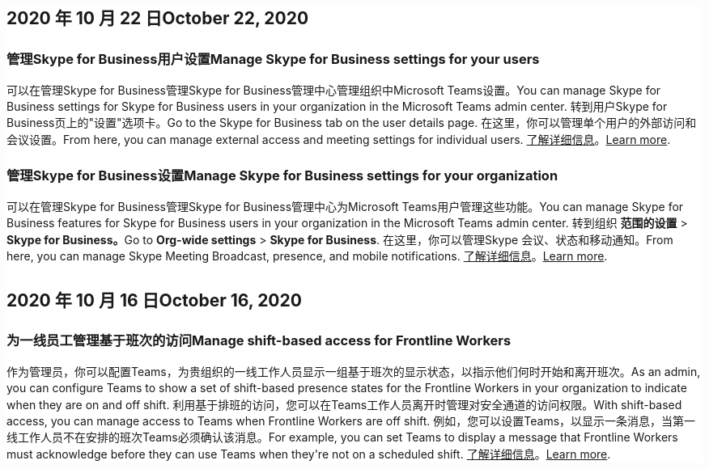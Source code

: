 ## <a name="october-22-2020"></a><span data-ttu-id="4552f-215">2020 年 10 月 22 日</span><span class="sxs-lookup"><span data-stu-id="4552f-215">October 22, 2020</span></span>

### <a name="manage-skype-for-business-settings-for-your-users"></a><span data-ttu-id="4552f-216">管理Skype for Business用户设置</span><span class="sxs-lookup"><span data-stu-id="4552f-216">Manage Skype for Business settings for your users</span></span>

<span data-ttu-id="4552f-217">可以在管理Skype for Business管理Skype for Business管理中心管理组织中Microsoft Teams设置。</span><span class="sxs-lookup"><span data-stu-id="4552f-217">You can manage Skype for Business settings for Skype for Business users in your organization in the Microsoft Teams admin center.</span></span>  <span data-ttu-id="4552f-218">转到用户Skype for Business页上的"设置"选项卡。</span><span class="sxs-lookup"><span data-stu-id="4552f-218">Go to the Skype for Business tab on the user details page.</span></span> <span data-ttu-id="4552f-219">在这里，你可以管理单个用户的外部访问和会议设置。</span><span class="sxs-lookup"><span data-stu-id="4552f-219">From here, you can manage external access and meeting settings for individual users.</span></span> <span data-ttu-id="4552f-220">[了解详细信息](/microsoftteams/skype-for-business-settings)。</span><span class="sxs-lookup"><span data-stu-id="4552f-220">[Learn more](/microsoftteams/skype-for-business-settings).</span></span>

### <a name="manage-skype-for-business-settings-for-your-organization"></a><span data-ttu-id="4552f-221">管理Skype for Business设置</span><span class="sxs-lookup"><span data-stu-id="4552f-221">Manage Skype for Business settings for your organization</span></span>

<span data-ttu-id="4552f-222">可以在管理Skype for Business管理Skype for Business管理中心为Microsoft Teams用户管理这些功能。</span><span class="sxs-lookup"><span data-stu-id="4552f-222">You can manage Skype for Business features for Skype for Business users in your organization in the Microsoft Teams admin center.</span></span> <span data-ttu-id="4552f-223">转到组织 **范围的设置**  >  **Skype for Business。**</span><span class="sxs-lookup"><span data-stu-id="4552f-223">Go to **Org-wide settings** > **Skype for Business**.</span></span> <span data-ttu-id="4552f-224">在这里，你可以管理Skype 会议、状态和移动通知。</span><span class="sxs-lookup"><span data-stu-id="4552f-224">From here, you can manage Skype Meeting Broadcast, presence, and mobile notifications.</span></span> <span data-ttu-id="4552f-225">[了解详细信息](/microsoftteams/skype-for-business-settings)。</span><span class="sxs-lookup"><span data-stu-id="4552f-225">[Learn more](/microsoftteams/skype-for-business-settings).</span></span>

## <a name="october-16-2020"></a><span data-ttu-id="4552f-226">2020 年 10 月 16 日</span><span class="sxs-lookup"><span data-stu-id="4552f-226">October 16, 2020</span></span>

### <a name="manage-shift-based-access-for-frontline-workers"></a><span data-ttu-id="4552f-227">为一线员工管理基于班次的访问</span><span class="sxs-lookup"><span data-stu-id="4552f-227">Manage shift-based access for Frontline Workers</span></span>

<span data-ttu-id="4552f-228">作为管理员，你可以配置Teams，为贵组织的一线工作人员显示一组基于班次的显示状态，以指示他们何时开始和离开班次。</span><span class="sxs-lookup"><span data-stu-id="4552f-228">As an admin, you can configure Teams to show a set of shift-based presence states for the Frontline Workers in your organization to indicate when they are on and off shift.</span></span> <span data-ttu-id="4552f-229">利用基于排班的访问，您可以在Teams工作人员离开时管理对安全通道的访问权限。</span><span class="sxs-lookup"><span data-stu-id="4552f-229">With shift-based access, you can manage access to Teams when Frontline Workers are off shift.</span></span> <span data-ttu-id="4552f-230">例如，您可以设置Teams，以显示一条消息，当第一线工作人员不在安排的班次Teams必须确认该消息。</span><span class="sxs-lookup"><span data-stu-id="4552f-230">For example, you can set Teams to display a message that Frontline Workers must acknowledge before they can use Teams when they're not on a scheduled shift.</span></span> <span data-ttu-id="4552f-231">[了解详细信息](/microsoftteams/expand-teams-across-your-org/shifts/manage-shift-based-access-flw)。</span><span class="sxs-lookup"><span data-stu-id="4552f-231">[Learn more](/microsoftteams/expand-teams-across-your-org/shifts/manage-shift-based-access-flw).</span></span>
